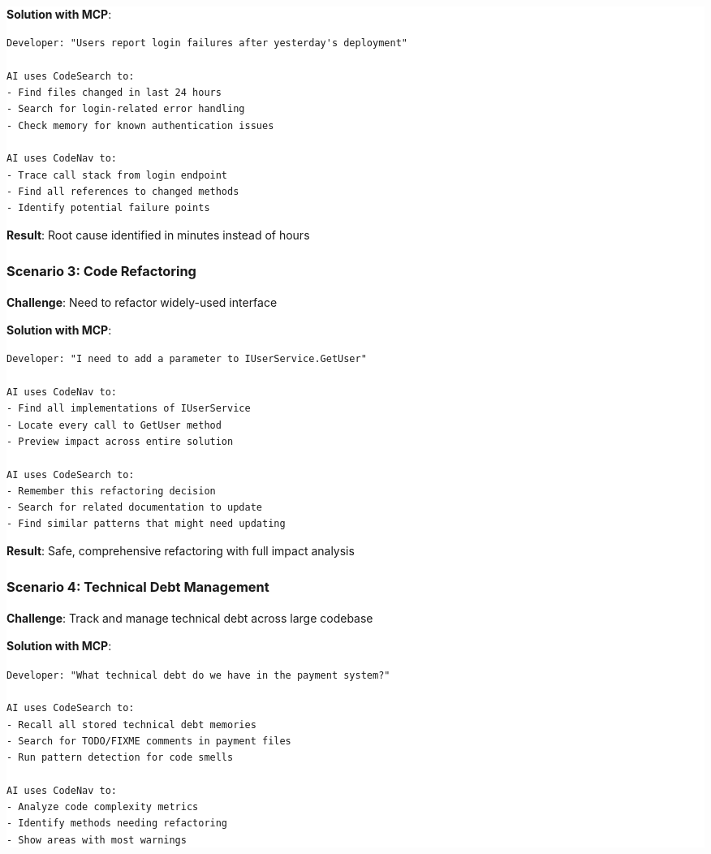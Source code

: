 **Solution with MCP**:
```
Developer: "Users report login failures after yesterday's deployment"

AI uses CodeSearch to:
- Find files changed in last 24 hours
- Search for login-related error handling
- Check memory for known authentication issues

AI uses CodeNav to:
- Trace call stack from login endpoint
- Find all references to changed methods
- Identify potential failure points
```

**Result**: Root cause identified in minutes instead of hours

### Scenario 3: Code Refactoring
**Challenge**: Need to refactor widely-used interface

**Solution with MCP**:
```
Developer: "I need to add a parameter to IUserService.GetUser"

AI uses CodeNav to:
- Find all implementations of IUserService
- Locate every call to GetUser method
- Preview impact across entire solution

AI uses CodeSearch to:
- Remember this refactoring decision
- Search for related documentation to update
- Find similar patterns that might need updating
```

**Result**: Safe, comprehensive refactoring with full impact analysis

### Scenario 4: Technical Debt Management
**Challenge**: Track and manage technical debt across large codebase

**Solution with MCP**:
```
Developer: "What technical debt do we have in the payment system?"

AI uses CodeSearch to:
- Recall all stored technical debt memories
- Search for TODO/FIXME comments in payment files
- Run pattern detection for code smells

AI uses CodeNav to:
- Analyze code complexity metrics
- Identify methods needing refactoring
- Show areas with most warnings
```
